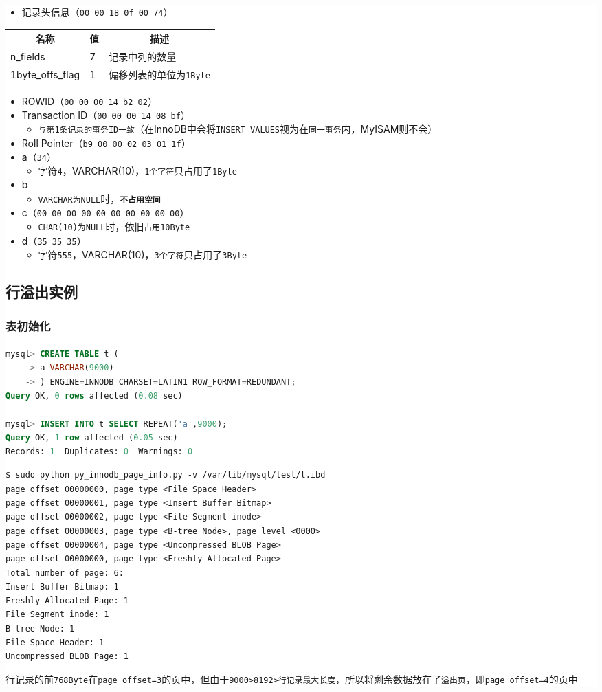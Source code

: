 - 记录头信息（`00 00 18 0f 00 74`）

| 名称 | 值 | 描述 |
| --- | --- | --- |
| n_fields | 7 | 记录中列的数量|
| 1byte_offs_flag | 1 | 偏移列表的单位为`1Byte` |

- ROWID（`00 00 00 14 b2 02`）
- Transaction ID（`00 00 00 14 08 bf`）
    - `与第1条记录的事务ID一致`（在InnoDB中会将`INSERT VALUES`视为在`同一事务`内，MyISAM则不会）
- Roll Pointer（`b9 00 00 02 03 01 1f`）
- a（`34`）
    - 字符`4`，VARCHAR(10)，`1个字符`只占用了`1Byte`
- b
    - `VARCHAR为NULL`时，**`不占用空间`**
- c（`00 00 00 00 00 00 00 00 00 00`）
    - `CHAR(10)为NULL`时，依旧`占用10Byte`
- d（`35 35 35`）
    - 字符`555`，VARCHAR(10)，`3个字符`只占用了`3Byte`

## 行溢出实例

### 表初始化
```SQL
mysql> CREATE TABLE t (
    -> a VARCHAR(9000)
    -> ) ENGINE=INNODB CHARSET=LATIN1 ROW_FORMAT=REDUNDANT;
Query OK, 0 rows affected (0.08 sec)

mysql> INSERT INTO t SELECT REPEAT('a',9000);
Query OK, 1 row affected (0.05 sec)
Records: 1  Duplicates: 0  Warnings: 0
```
```
$ sudo python py_innodb_page_info.py -v /var/lib/mysql/test/t.ibd
page offset 00000000, page type <File Space Header>
page offset 00000001, page type <Insert Buffer Bitmap>
page offset 00000002, page type <File Segment inode>
page offset 00000003, page type <B-tree Node>, page level <0000>
page offset 00000004, page type <Uncompressed BLOB Page>
page offset 00000000, page type <Freshly Allocated Page>
Total number of page: 6:
Insert Buffer Bitmap: 1
Freshly Allocated Page: 1
File Segment inode: 1
B-tree Node: 1
File Space Header: 1
Uncompressed BLOB Page: 1
```
行记录的前`768Byte`在`page offset=3`的页中，但由于`9000>8192>行记录最大长度`，所以将剩余数据放在了`溢出页`，即`page offset=4`的页中
